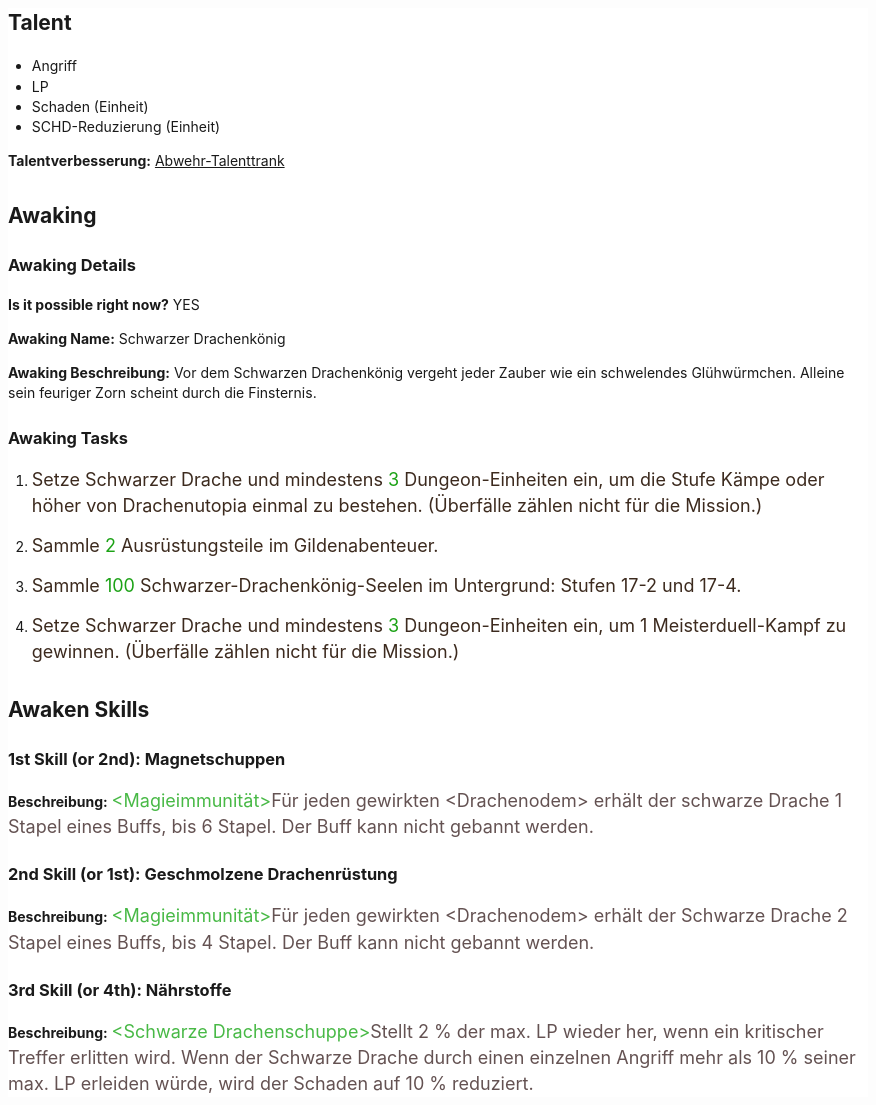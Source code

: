 ## Talent

* Angriff
* LP
* Schaden (Einheit)
* SCHD-Reduzierung (Einheit)

 **Talentverbesserung:** [Abwehr-Talenttrank](/de/Items/con_787/)


## Awaking
### Awaking Details
 **Is it possible right now?** YES

 **Awaking Name:** Schwarzer Drachenkönig

 **Awaking Beschreibung:** Vor dem Schwarzen Drachenkönig vergeht jeder Zauber wie ein schwelendes Glühwürmchen. Alleine sein feuriger Zorn scheint durch die Finsternis.

### Awaking Tasks
 1. <span style="color: #3c2a1e;font-size:18px">Setze Schwarzer Drache und mindestens </span><span style="color: #1ca216;font-size:18px">3</span><span style="color: #3c2a1e;font-size:18px"> Dungeon-Einheiten ein, um die Stufe Kämpe oder höher von Drachenutopia einmal zu bestehen. (Überfälle zählen nicht für die Mission.)</span>

 2. <span style="color: #3c2a1e;font-size:18px">Sammle </span><span style="color: #1ca216;font-size:18px">2</span><span style="color: #3c2a1e;font-size:18px"> Ausrüstungsteile im Gildenabenteuer.</span>

 3. <span style="color: #3c2a1e;font-size:18px">Sammle </span><span style="color: #1ca216;font-size:18px">100</span><span style="color: #3c2a1e;font-size:18px"> Schwarzer-Drachenkönig-Seelen im Untergrund: Stufen 17-2 und 17-4.</span>

 4. <span style="color: #3c2a1e;font-size:18px">Setze Schwarzer Drache und mindestens </span><span style="color: #1ca216;font-size:18px">3</span><span style="color: #3c2a1e;font-size:18px"> Dungeon-Einheiten ein, um 1 Meisterduell-Kampf zu gewinnen. (Überfälle zählen nicht für die Mission.)</span>

## Awaken Skills

### 1st Skill (or 2nd): Magnetschuppen
 **Beschreibung:** <span style="color: #48b946;font-size:18px">&lt;Magieimmunität&gt;</span><span style="color: #645252;font-size:18px">Für jeden gewirkten &lt;Drachenodem&gt; erhält der schwarze Drache 1 Stapel eines Buffs, bis 6 Stapel. Der Buff kann nicht gebannt werden.</span>

### 2nd Skill (or 1st): Geschmolzene Drachenrüstung
 **Beschreibung:** <span style="color: #48b946;font-size:18px">&lt;Magieimmunität&gt;</span><span style="color: #645252;font-size:18px">Für jeden gewirkten &lt;Drachenodem&gt; erhält der Schwarze Drache 2 Stapel eines Buffs, bis 4 Stapel. Der Buff kann nicht gebannt werden.</span>

### 3rd Skill (or 4th): Nährstoffe
 **Beschreibung:** <span style="color: #48b946;font-size:18px">&lt;Schwarze Drachenschuppe&gt;</span><span style="color: #645252;font-size:18px">Stellt 2 % der max. LP wieder her, wenn ein kritischer Treffer erlitten wird. Wenn der Schwarze Drache durch einen einzelnen Angriff mehr als 10 % seiner max. LP erleiden würde, wird der Schaden auf 10 % reduziert.</span>
